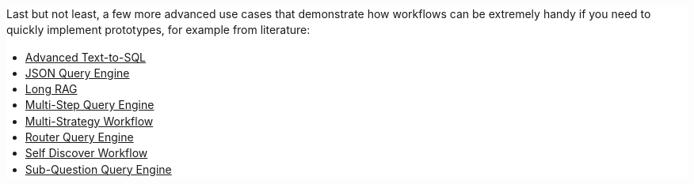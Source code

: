 Last but not least, a few more advanced use cases that demonstrate how workflows can be extremely handy if you need
to quickly implement prototypes, for example from literature:

- [Advanced Text-to-SQL](/python/examples/workflow/advanced_text_to_sql)
- [JSON Query Engine](/python/examples/workflow/jsonalyze_query_engine)
- [Long RAG](/python/examples/workflow/long_rag_pack)
- [Multi-Step Query Engine](/python/examples/workflow/multi_step_query_engine)
- [Multi-Strategy Workflow](/python/examples/workflow/multi_strategy_workflow)
- [Router Query Engine](/python/examples/workflow/router_query_engine)
- [Self Discover Workflow](/python/examples/workflow/self_discover_workflow)
- [Sub-Question Query Engine](/python/examples/workflow/sub_question_query_engine)
